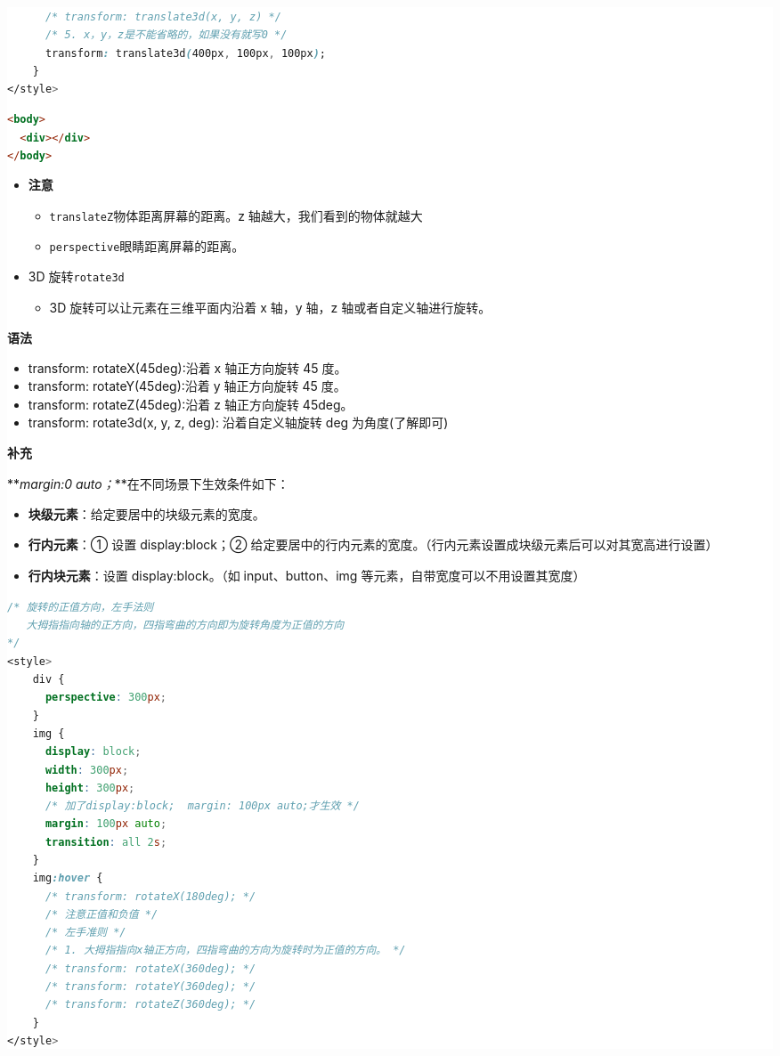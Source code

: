 ```css
      /* transform: translate3d(x, y, z) */
      /* 5. x，y，z是不能省略的，如果没有就写0 */
      transform: translate3d(400px, 100px, 100px);
    }
</style>

```

```html
<body>
  <div></div>
</body>
```

- **注意**

  - `translateZ`物体距离屏幕的距离。z 轴越大，我们看到的物体就越大

  - `perspective`眼睛距离屏幕的距离。

- 3D 旋转`rotate3d`
  - 3D 旋转可以让元素在三维平面内沿着 x 轴，y 轴，z 轴或者自定义轴进行旋转。

**语法**

- transform: rotateX(45deg):沿着 x 轴正方向旋转 45 度。
- transform: rotateY(45deg):沿着 y 轴正方向旋转 45 度。
- transform: rotateZ(45deg):沿着 z 轴正方向旋转 45deg。
- transform: rotate3d(x, y, z, deg): 沿着自定义轴旋转 deg 为角度(了解即可)

**补充**

**_margin:0 auto；_**在不同场景下生效条件如下：

- **块级元素**：给定要居中的块级元素的宽度。

- **行内元素**：① 设置 display:block；② 给定要居中的行内元素的宽度。（行内元素设置成块级元素后可以对其宽高进行设置）

- **行内块元素**：设置 display:block。（如 input、button、img 等元素，自带宽度可以不用设置其宽度）

```css
/* 旋转的正值方向，左手法则
   大拇指指向轴的正方向，四指弯曲的方向即为旋转角度为正值的方向
*/
<style>
    div {
      perspective: 300px;
    }
    img {
      display: block;
      width: 300px;
      height: 300px;
      /* 加了display:block;  margin: 100px auto;才生效 */
      margin: 100px auto;
      transition: all 2s;
    }
    img:hover {
      /* transform: rotateX(180deg); */
      /* 注意正值和负值 */
      /* 左手准则 */
      /* 1. 大拇指指向x轴正方向，四指弯曲的方向为旋转时为正值的方向。 */
      /* transform: rotateX(360deg); */
      /* transform: rotateY(360deg); */
      /* transform: rotateZ(360deg); */
    }
</style>
```
